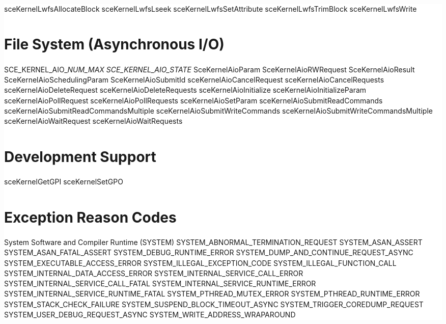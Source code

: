 sceKernelLwfsAllocateBlock
sceKernelLwfsLseek
sceKernelLwfsSetAttribute
sceKernelLwfsTrimBlock
sceKernelLwfsWrite

# File System (Asynchronous I/O)

SCE_KERNEL_AIO_*_NUM_MAX
SCE_KERNEL_AIO_STATE_*
SceKernelAioParam
SceKernelAioRWRequest
SceKernelAioResult
SceKernelAioSchedulingParam
SceKernelAioSubmitId
sceKernelAioCancelRequest
sceKernelAioCancelRequests
sceKernelAioDeleteRequest
sceKernelAioDeleteRequests
sceKernelAioInitialize
sceKernelAioInitializeParam
sceKernelAioPollRequest
sceKernelAioPollRequests
sceKernelAioSetParam
sceKernelAioSubmitReadCommands
sceKernelAioSubmitReadCommandsMultiple
sceKernelAioSubmitWriteCommands
sceKernelAioSubmitWriteCommandsMultiple
sceKernelAioWaitRequest
sceKernelAioWaitRequests

# Development Support

sceKernelGetGPI
sceKernelSetGPO

# Exception Reason Codes

System Software and Compiler Runtime (SYSTEM)
SYSTEM_ABNORMAL_TERMINATION_REQUEST
SYSTEM_ASAN_ASSERT
SYSTEM_ASAN_FATAL_ASSERT
SYSTEM_DEBUG_RUNTIME_ERROR
SYSTEM_DUMP_AND_CONTINUE_REQUEST_ASYNC
SYSTEM_EXECUTABLE_ACCESS_ERROR
SYSTEM_ILLEGAL_EXCEPTION_CODE
SYSTEM_ILLEGAL_FUNCTION_CALL
SYSTEM_INTERNAL_DATA_ACCESS_ERROR
SYSTEM_INTERNAL_SERVICE_CALL_ERROR
SYSTEM_INTERNAL_SERVICE_CALL_FATAL
SYSTEM_INTERNAL_SERVICE_RUNTIME_ERROR
SYSTEM_INTERNAL_SERVICE_RUNTIME_FATAL
SYSTEM_PTHREAD_MUTEX_ERROR
SYSTEM_PTHREAD_RUNTIME_ERROR
SYSTEM_STACK_CHECK_FAILURE
SYSTEM_SUSPEND_BLOCK_TIMEOUT_ASYNC
SYSTEM_TRIGGER_COREDUMP_REQUEST
SYSTEM_USER_DEBUG_REQUEST_ASYNC
SYSTEM_WRITE_ADDRESS_WRAPAROUND
